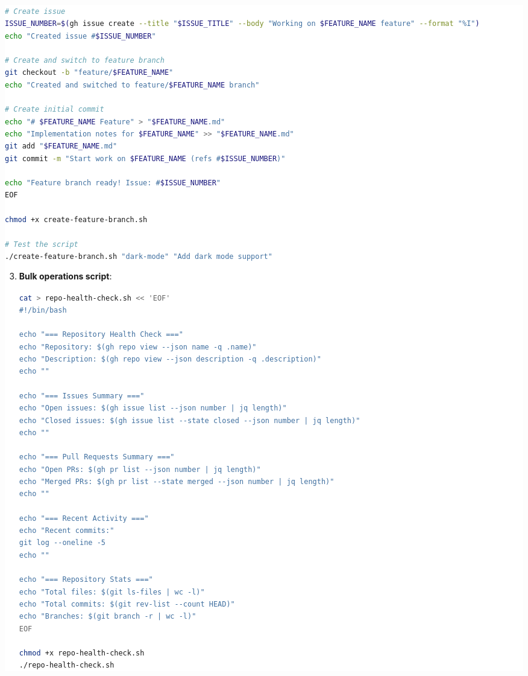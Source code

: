    ```bash
   # Create issue
   ISSUE_NUMBER=$(gh issue create --title "$ISSUE_TITLE" --body "Working on $FEATURE_NAME feature" --format "%I")
   echo "Created issue #$ISSUE_NUMBER"
   
   # Create and switch to feature branch
   git checkout -b "feature/$FEATURE_NAME"
   echo "Created and switched to feature/$FEATURE_NAME branch"
   
   # Create initial commit
   echo "# $FEATURE_NAME Feature" > "$FEATURE_NAME.md"
   echo "Implementation notes for $FEATURE_NAME" >> "$FEATURE_NAME.md"
   git add "$FEATURE_NAME.md"
   git commit -m "Start work on $FEATURE_NAME (refs #$ISSUE_NUMBER)"
   
   echo "Feature branch ready! Issue: #$ISSUE_NUMBER"
   EOF
   
   chmod +x create-feature-branch.sh
   
   # Test the script
   ./create-feature-branch.sh "dark-mode" "Add dark mode support"
   ```

3. **Bulk operations script**:
   ```bash
   cat > repo-health-check.sh << 'EOF'
   #!/bin/bash
   
   echo "=== Repository Health Check ==="
   echo "Repository: $(gh repo view --json name -q .name)"
   echo "Description: $(gh repo view --json description -q .description)"
   echo ""
   
   echo "=== Issues Summary ==="
   echo "Open issues: $(gh issue list --json number | jq length)"
   echo "Closed issues: $(gh issue list --state closed --json number | jq length)"
   echo ""
   
   echo "=== Pull Requests Summary ==="
   echo "Open PRs: $(gh pr list --json number | jq length)"
   echo "Merged PRs: $(gh pr list --state merged --json number | jq length)"
   echo ""
   
   echo "=== Recent Activity ==="
   echo "Recent commits:"
   git log --oneline -5
   echo ""
   
   echo "=== Repository Stats ==="
   echo "Total files: $(git ls-files | wc -l)"
   echo "Total commits: $(git rev-list --count HEAD)"
   echo "Branches: $(git branch -r | wc -l)"
   EOF
   
   chmod +x repo-health-check.sh
   ./repo-health-check.sh
   ```
